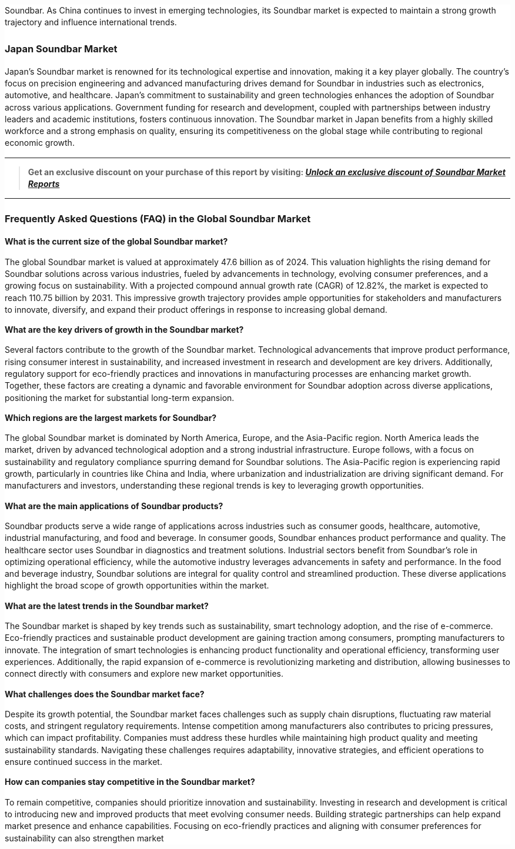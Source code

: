 Soundbar. As China continues to invest in emerging technologies, its Soundbar market is expected to maintain a strong growth trajectory and influence international trends.</p><h3>Japan Soundbar Market</h3><p>Japan&rsquo;s Soundbar market is renowned for its technological expertise and innovation, making it a key player globally. The country&rsquo;s focus on precision engineering and advanced manufacturing drives demand for Soundbar in industries such as electronics, automotive, and healthcare. Japan&rsquo;s commitment to sustainability and green technologies enhances the adoption of Soundbar across various applications. Government funding for research and development, coupled with partnerships between industry leaders and academic institutions, fosters continuous innovation. The Soundbar market in Japan benefits from a highly skilled workforce and a strong emphasis on quality, ensuring its competitiveness on the global stage while contributing to regional economic growth.</p><hr /><blockquote><p><strong>Get an exclusive discount on your purchase of this report by visiting: <em><a href="://marketresearchpulse.com/ask-for-discount/1918?utm_source=Github&amp;utm_medium=0112">Unlock an exclusive discount of Soundbar Market Reports</a></em>&nbsp;</strong></p></blockquote><hr /><h3>Frequently Asked Questions (FAQ) in the Global Soundbar Market</h3><p><strong>What is the current size of the global Soundbar market?</strong></p><p>The global Soundbar market is valued at approximately 47.6 billion as of 2024. This valuation highlights the rising demand for Soundbar solutions across various industries, fueled by advancements in technology, evolving consumer preferences, and a growing focus on sustainability. With a projected compound annual growth rate (CAGR) of 12.82%, the market is expected to reach 110.75 billion by 2031. This impressive growth trajectory provides ample opportunities for stakeholders and manufacturers to innovate, diversify, and expand their product offerings in response to increasing global demand.</p><p><strong>What are the key drivers of growth in the Soundbar market?</strong></p><p>Several factors contribute to the growth of the Soundbar market. Technological advancements that improve product performance, rising consumer interest in sustainability, and increased investment in research and development are key drivers. Additionally, regulatory support for eco-friendly practices and innovations in manufacturing processes are enhancing market growth. Together, these factors are creating a dynamic and favorable environment for Soundbar adoption across diverse applications, positioning the market for substantial long-term expansion.</p><p><strong>Which regions are the largest markets for Soundbar?</strong></p><p>The global Soundbar market is dominated by North America, Europe, and the Asia-Pacific region. North America leads the market, driven by advanced technological adoption and a strong industrial infrastructure. Europe follows, with a focus on sustainability and regulatory compliance spurring demand for Soundbar solutions. The Asia-Pacific region is experiencing rapid growth, particularly in countries like China and India, where urbanization and industrialization are driving significant demand. For manufacturers and investors, understanding these regional trends is key to leveraging growth opportunities.</p><p><strong>What are the main applications of Soundbar products?</strong></p><p>Soundbar products serve a wide range of applications across industries such as consumer goods, healthcare, automotive, industrial manufacturing, and food and beverage. In consumer goods, Soundbar enhances product performance and quality. The healthcare sector uses Soundbar in diagnostics and treatment solutions. Industrial sectors benefit from Soundbar&rsquo;s role in optimizing operational efficiency, while the automotive industry leverages advancements in safety and performance. In the food and beverage industry, Soundbar solutions are integral for quality control and streamlined production. These diverse applications highlight the broad scope of growth opportunities within the market.</p><p><strong>What are the latest trends in the Soundbar market?</strong></p><p>The Soundbar market is shaped by key trends such as sustainability, smart technology adoption, and the rise of e-commerce. Eco-friendly practices and sustainable product development are gaining traction among consumers, prompting manufacturers to innovate. The integration of smart technologies is enhancing product functionality and operational efficiency, transforming user experiences. Additionally, the rapid expansion of e-commerce is revolutionizing marketing and distribution, allowing businesses to connect directly with consumers and explore new market opportunities.</p><p><strong>What challenges does the Soundbar market face?</strong></p><p>Despite its growth potential, the Soundbar market faces challenges such as supply chain disruptions, fluctuating raw material costs, and stringent regulatory requirements. Intense competition among manufacturers also contributes to pricing pressures, which can impact profitability. Companies must address these hurdles while maintaining high product quality and meeting sustainability standards. Navigating these challenges requires adaptability, innovative strategies, and efficient operations to ensure continued success in the market.</p><p><strong>How can companies stay competitive in the Soundbar market?</strong></p><p>To remain competitive, companies should prioritize innovation and sustainability. Investing in research and development is critical to introducing new and improved products that meet evolving consumer needs. Building strategic partnerships can help expand market presence and enhance capabilities. Focusing on eco-friendly practices and aligning with consumer preferences for sustainability can also strengthen market